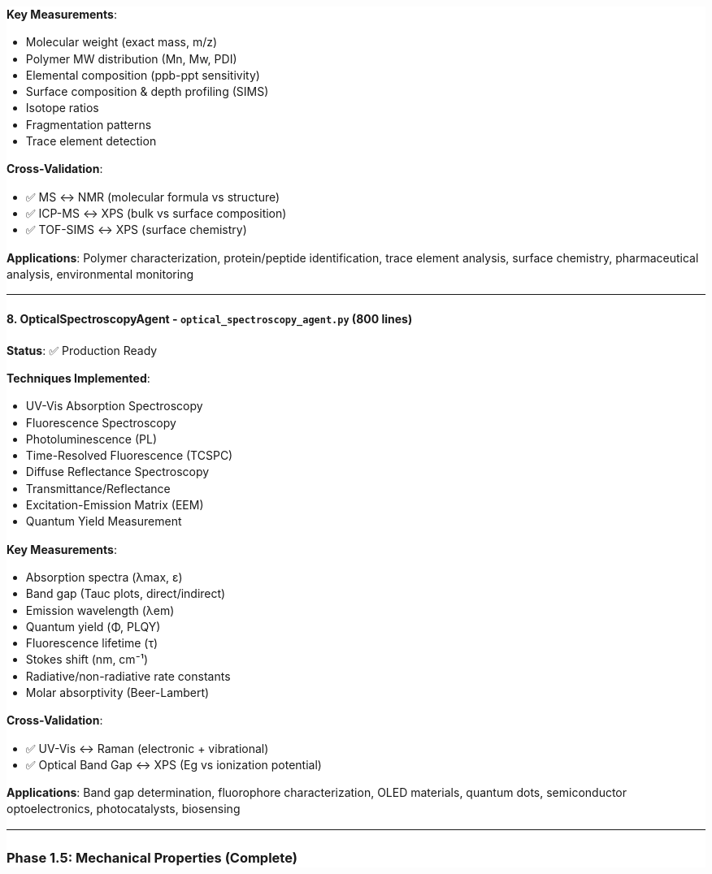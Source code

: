 **Key Measurements**:
- Molecular weight (exact mass, m/z)
- Polymer MW distribution (Mn, Mw, PDI)
- Elemental composition (ppb-ppt sensitivity)
- Surface composition & depth profiling (SIMS)
- Isotope ratios
- Fragmentation patterns
- Trace element detection

**Cross-Validation**:
- ✅ MS ↔ NMR (molecular formula vs structure)
- ✅ ICP-MS ↔ XPS (bulk vs surface composition)
- ✅ TOF-SIMS ↔ XPS (surface chemistry)

**Applications**: Polymer characterization, protein/peptide identification, trace element analysis, surface chemistry, pharmaceutical analysis, environmental monitoring

---

#### 8. **OpticalSpectroscopyAgent** - `optical_spectroscopy_agent.py` (800 lines)
**Status**: ✅ Production Ready

**Techniques Implemented**:
- UV-Vis Absorption Spectroscopy
- Fluorescence Spectroscopy
- Photoluminescence (PL)
- Time-Resolved Fluorescence (TCSPC)
- Diffuse Reflectance Spectroscopy
- Transmittance/Reflectance
- Excitation-Emission Matrix (EEM)
- Quantum Yield Measurement

**Key Measurements**:
- Absorption spectra (λmax, ε)
- Band gap (Tauc plots, direct/indirect)
- Emission wavelength (λem)
- Quantum yield (Φ, PLQY)
- Fluorescence lifetime (τ)
- Stokes shift (nm, cm⁻¹)
- Radiative/non-radiative rate constants
- Molar absorptivity (Beer-Lambert)

**Cross-Validation**:
- ✅ UV-Vis ↔ Raman (electronic + vibrational)
- ✅ Optical Band Gap ↔ XPS (Eg vs ionization potential)

**Applications**: Band gap determination, fluorophore characterization, OLED materials, quantum dots, semiconductor optoelectronics, photocatalysts, biosensing

---

### Phase 1.5: Mechanical Properties (Complete)
